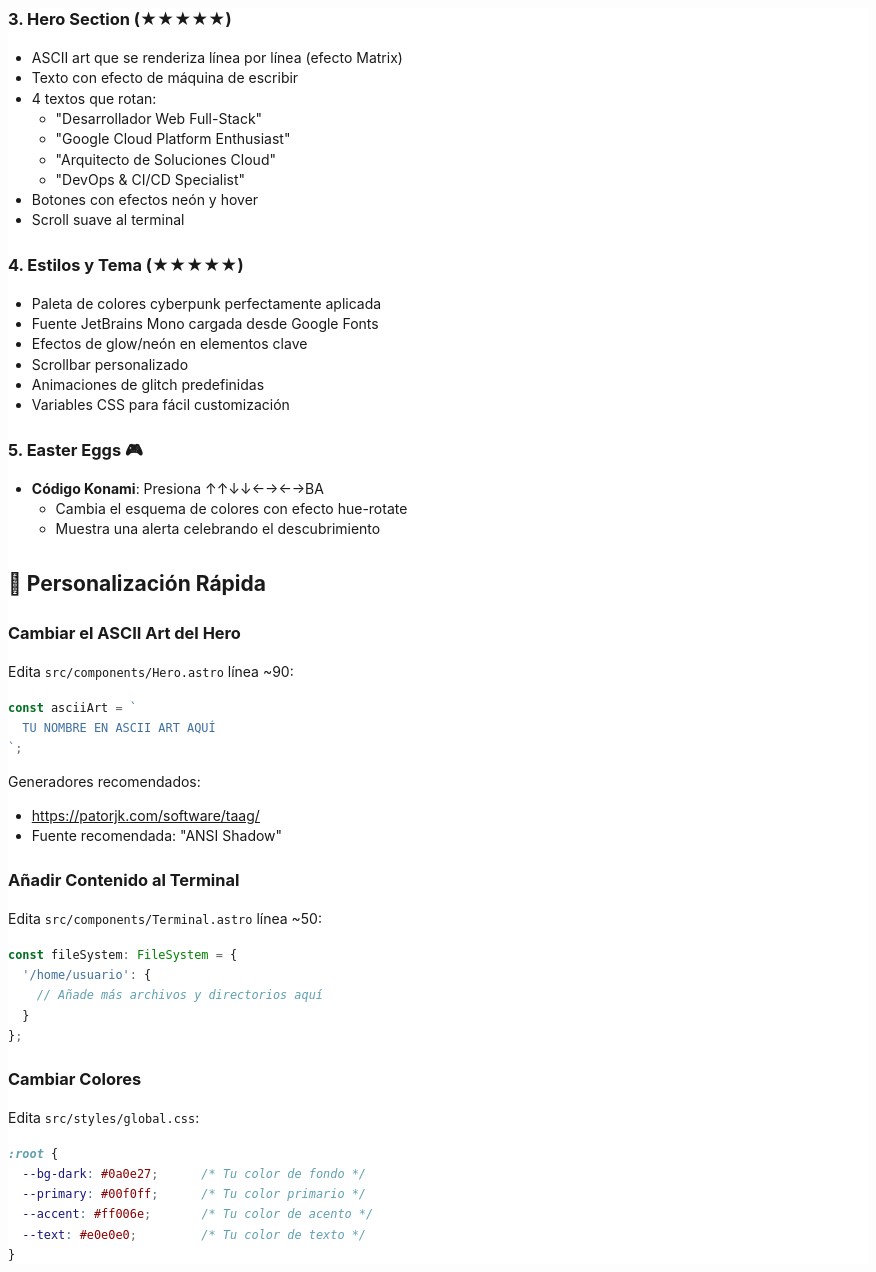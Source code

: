 ### 3. Hero Section (★★★★★)
- ASCII art que se renderiza línea por línea (efecto Matrix)
- Texto con efecto de máquina de escribir
- 4 textos que rotan:
  - "Desarrollador Web Full-Stack"
  - "Google Cloud Platform Enthusiast"
  - "Arquitecto de Soluciones Cloud"
  - "DevOps & CI/CD Specialist"
- Botones con efectos neón y hover
- Scroll suave al terminal

### 4. Estilos y Tema (★★★★★)
- Paleta de colores cyberpunk perfectamente aplicada
- Fuente JetBrains Mono cargada desde Google Fonts
- Efectos de glow/neón en elementos clave
- Scrollbar personalizado
- Animaciones de glitch predefinidas
- Variables CSS para fácil customización

### 5. Easter Eggs 🎮
- **Código Konami**: Presiona ↑↑↓↓←→←→BA
  - Cambia el esquema de colores con efecto hue-rotate
  - Muestra una alerta celebrando el descubrimiento

## 🎨 Personalización Rápida

### Cambiar el ASCII Art del Hero
Edita `src/components/Hero.astro` línea ~90:
```javascript
const asciiArt = `
  TU NOMBRE EN ASCII ART AQUÍ
`;
```

Generadores recomendados:
- https://patorjk.com/software/taag/
- Fuente recomendada: "ANSI Shadow"

### Añadir Contenido al Terminal
Edita `src/components/Terminal.astro` línea ~50:
```javascript
const fileSystem: FileSystem = {
  '/home/usuario': {
    // Añade más archivos y directorios aquí
  }
};
```

### Cambiar Colores
Edita `src/styles/global.css`:
```css
:root {
  --bg-dark: #0a0e27;      /* Tu color de fondo */
  --primary: #00f0ff;      /* Tu color primario */
  --accent: #ff006e;       /* Tu color de acento */
  --text: #e0e0e0;         /* Tu color de texto */
}
```
